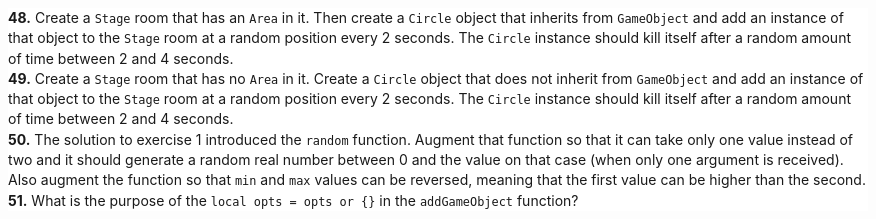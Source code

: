 **48.** Create a `Stage` room that has an `Area` in it. Then create a `Circle` object that inherits from `GameObject` and add an instance of that object to the `Stage` room at a random position every 2 seconds. The `Circle` instance should kill itself after a random amount of time between 2 and 4 seconds.  
**49.** Create a `Stage` room that has no `Area` in it. Create a `Circle` object that does not inherit from `GameObject` and add an instance of that object to the `Stage` room at a random position every 2 seconds. The `Circle` instance should kill itself after a random amount of time between 2 and 4 seconds.  
**50.** The solution to exercise 1 introduced the `random` function. Augment that function so that it can take only one value instead of two and it should generate a random real number between 0 and the value on that case (when only one argument is received). Also augment the function so that `min` and `max` values can be reversed, meaning that the first value can be higher than the second.  
**51.** What is the purpose of the `local opts = opts or {}` in the `addGameObject` function?